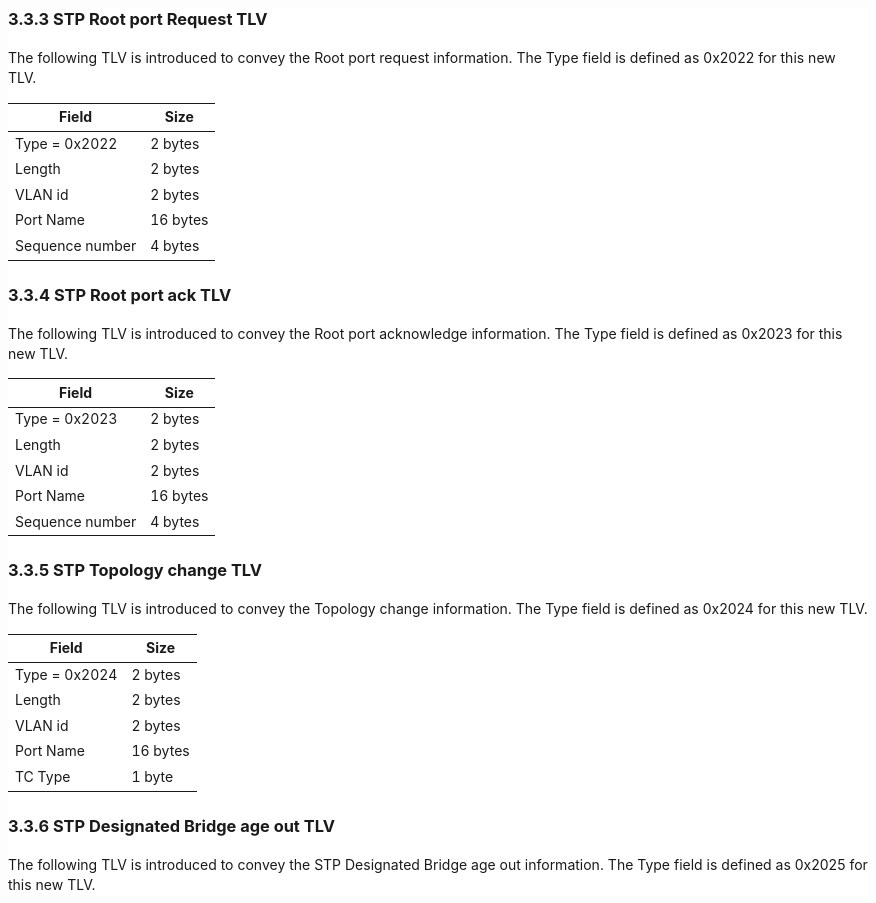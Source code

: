 
### 3.3.3  STP Root port Request TLV

The following TLV is introduced to convey the Root port request information. The Type field is defined as 0x2022 for this new TLV.

| **Field**       | **Size** |
| --------------- | -------- |
| Type = 0x2022   | 2 bytes  |
| Length          | 2 bytes  |
| VLAN id         | 2 bytes  |
| Port Name       | 16 bytes |
| Sequence number | 4 bytes  |

### 3.3.4  STP Root port ack TLV

The following TLV is introduced to convey the Root port acknowledge information. The Type field is defined as 0x2023 for this new TLV.

| **Field**       | **Size** |
| --------------- | -------- |
| Type = 0x2023   | 2 bytes  |
| Length          | 2 bytes  |
| VLAN id         | 2 bytes  |
| Port Name       | 16 bytes |
| Sequence number | 4 bytes  |

### 3.3.5  STP Topology change TLV

The following TLV is introduced to convey the Topology change information. The Type field is defined as 0x2024 for this new TLV.

| **Field**     | **Size** |
| ------------- | -------- |
| Type = 0x2024 | 2 bytes  |
| Length        | 2 bytes  |
| VLAN id       | 2 bytes  |
| Port Name     | 16 bytes |
| TC Type       | 1 byte   |

### 3.3.6  STP Designated Bridge age out TLV

The following TLV is introduced to convey the STP Designated Bridge age out information. The Type field is defined as 0x2025 for this new TLV.
